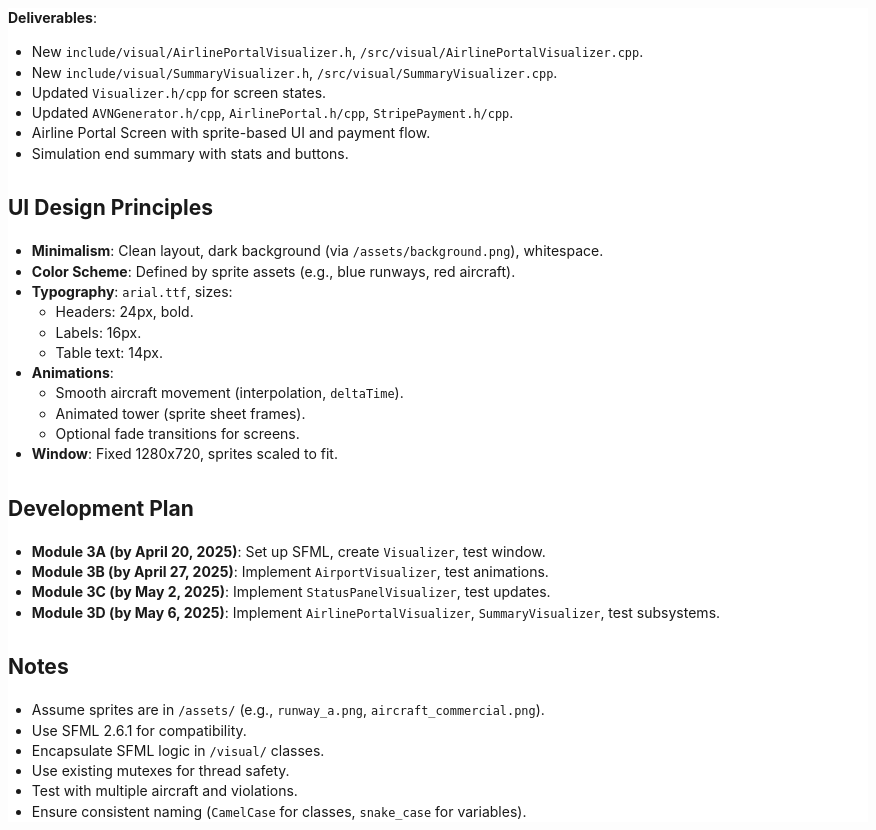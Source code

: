 **Deliverables**:
- New `include/visual/AirlinePortalVisualizer.h`, `/src/visual/AirlinePortalVisualizer.cpp`.
- New `include/visual/SummaryVisualizer.h`, `/src/visual/SummaryVisualizer.cpp`.
- Updated `Visualizer.h/cpp` for screen states.
- Updated `AVNGenerator.h/cpp`, `AirlinePortal.h/cpp`, `StripePayment.h/cpp`.
- Airline Portal Screen with sprite-based UI and payment flow.
- Simulation end summary with stats and buttons.

## UI Design Principles
- **Minimalism**: Clean layout, dark background (via `/assets/background.png`), whitespace.
- **Color Scheme**: Defined by sprite assets (e.g., blue runways, red aircraft).
- **Typography**: `arial.ttf`, sizes:
  - Headers: 24px, bold.
  - Labels: 16px.
  - Table text: 14px.
- **Animations**:
  - Smooth aircraft movement (interpolation, `deltaTime`).
  - Animated tower (sprite sheet frames).
  - Optional fade transitions for screens.
- **Window**: Fixed 1280x720, sprites scaled to fit.

## Development Plan
- **Module 3A (by April 20, 2025)**: Set up SFML, create `Visualizer`, test window.
- **Module 3B (by April 27, 2025)**: Implement `AirportVisualizer`, test animations.
- **Module 3C (by May 2, 2025)**: Implement `StatusPanelVisualizer`, test updates.
- **Module 3D (by May 6, 2025)**: Implement `AirlinePortalVisualizer`, `SummaryVisualizer`, test subsystems.

## Notes
- Assume sprites are in `/assets/` (e.g., `runway_a.png`, `aircraft_commercial.png`).
- Use SFML 2.6.1 for compatibility.
- Encapsulate SFML logic in `/visual/` classes.
- Use existing mutexes for thread safety.
- Test with multiple aircraft and violations.
- Ensure consistent naming (`CamelCase` for classes, `snake_case` for variables).